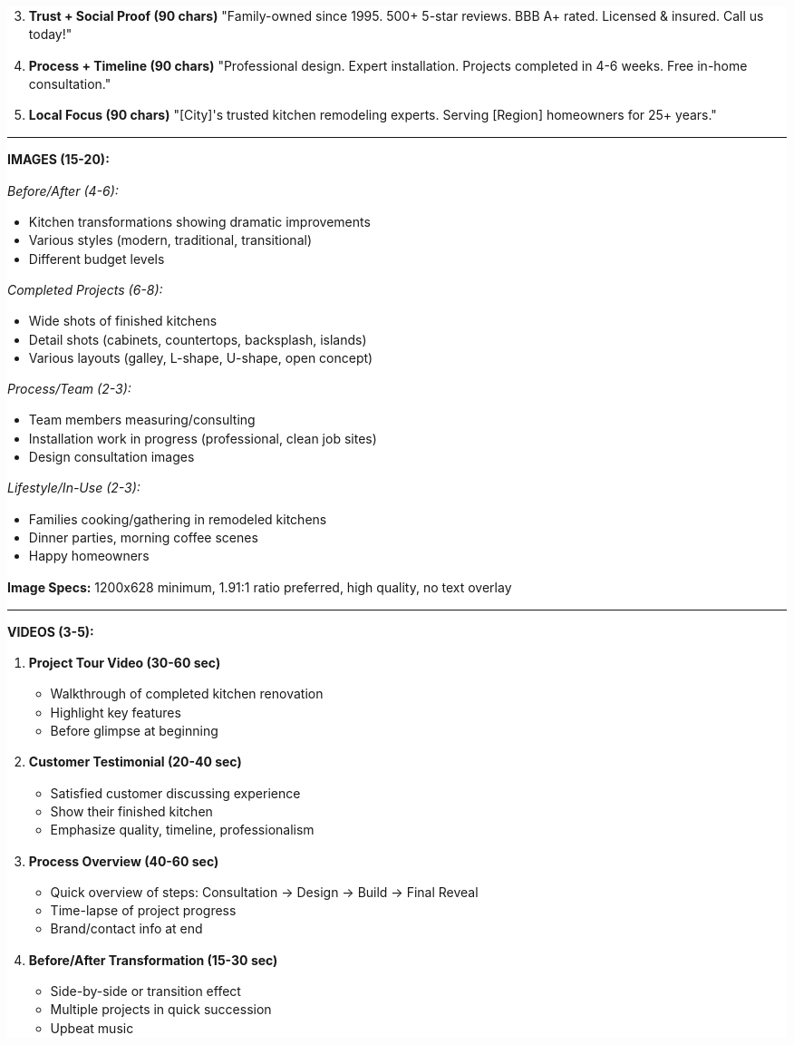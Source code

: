 3. **Trust + Social Proof (90 chars)**
"Family-owned since 1995. 500+ 5-star reviews. BBB A+ rated. Licensed & insured. Call us today!"

4. **Process + Timeline (90 chars)**
"Professional design. Expert installation. Projects completed in 4-6 weeks. Free in-home consultation."

5. **Local Focus (90 chars)**
"[City]'s trusted kitchen remodeling experts. Serving [Region] homeowners for 25+ years."

---

**IMAGES (15-20):**

*Before/After (4-6):*
- Kitchen transformations showing dramatic improvements
- Various styles (modern, traditional, transitional)
- Different budget levels

*Completed Projects (6-8):*
- Wide shots of finished kitchens
- Detail shots (cabinets, countertops, backsplash, islands)
- Various layouts (galley, L-shape, U-shape, open concept)

*Process/Team (2-3):*
- Team members measuring/consulting
- Installation work in progress (professional, clean job sites)
- Design consultation images

*Lifestyle/In-Use (2-3):*
- Families cooking/gathering in remodeled kitchens
- Dinner parties, morning coffee scenes
- Happy homeowners

**Image Specs:** 1200x628 minimum, 1.91:1 ratio preferred, high quality, no text overlay

---

**VIDEOS (3-5):**

1. **Project Tour Video (30-60 sec)**
   - Walkthrough of completed kitchen renovation
   - Highlight key features
   - Before glimpse at beginning

2. **Customer Testimonial (20-40 sec)**
   - Satisfied customer discussing experience
   - Show their finished kitchen
   - Emphasize quality, timeline, professionalism

3. **Process Overview (40-60 sec)**
   - Quick overview of steps: Consultation → Design → Build → Final Reveal
   - Time-lapse of project progress
   - Brand/contact info at end

4. **Before/After Transformation (15-30 sec)**
   - Side-by-side or transition effect
   - Multiple projects in quick succession
   - Upbeat music
